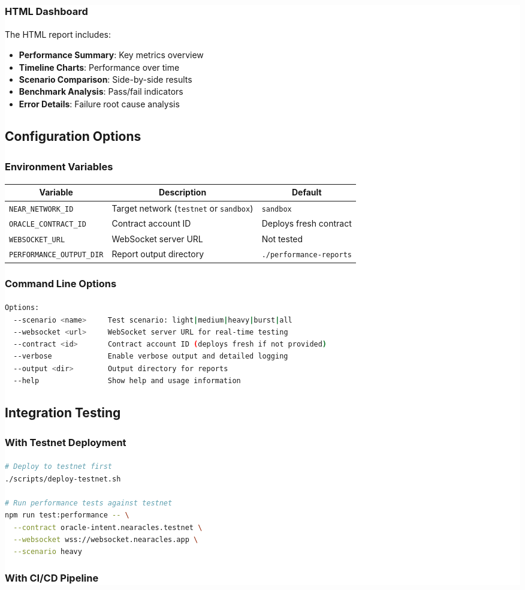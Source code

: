 ### HTML Dashboard

The HTML report includes:
- **Performance Summary**: Key metrics overview
- **Timeline Charts**: Performance over time
- **Scenario Comparison**: Side-by-side results
- **Benchmark Analysis**: Pass/fail indicators
- **Error Details**: Failure root cause analysis

## Configuration Options

### Environment Variables

| Variable | Description | Default |
|----------|-------------|---------|
| `NEAR_NETWORK_ID` | Target network (`testnet` or `sandbox`) | `sandbox` |
| `ORACLE_CONTRACT_ID` | Contract account ID | Deploys fresh contract |
| `WEBSOCKET_URL` | WebSocket server URL | Not tested |
| `PERFORMANCE_OUTPUT_DIR` | Report output directory | `./performance-reports` |

### Command Line Options

```bash
Options:
  --scenario <name>     Test scenario: light|medium|heavy|burst|all
  --websocket <url>     WebSocket server URL for real-time testing
  --contract <id>       Contract account ID (deploys fresh if not provided)
  --verbose             Enable verbose output and detailed logging
  --output <dir>        Output directory for reports
  --help                Show help and usage information
```

## Integration Testing

### With Testnet Deployment

```bash
# Deploy to testnet first
./scripts/deploy-testnet.sh

# Run performance tests against testnet
npm run test:performance -- \
  --contract oracle-intent.nearacles.testnet \
  --websocket wss://websocket.nearacles.app \
  --scenario heavy
```

### With CI/CD Pipeline
